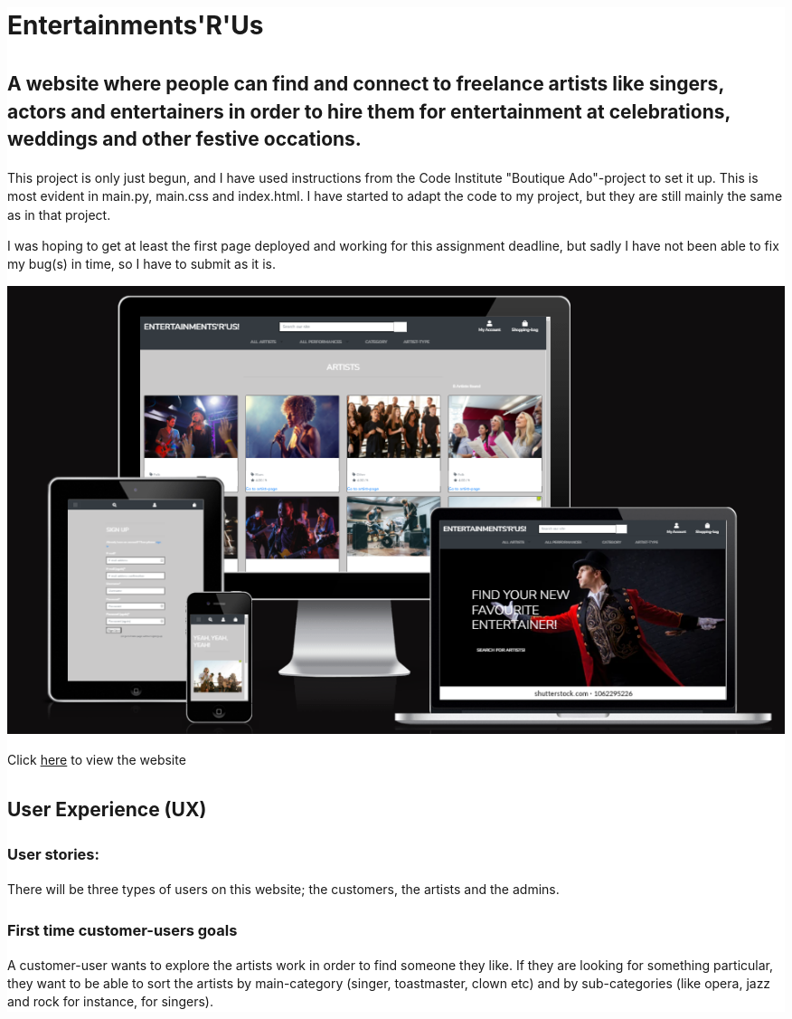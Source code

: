 # Entertainments'R'Us
## A website where people can find and connect to freelance artists like singers, actors and entertainers in order to hire them for entertainment at celebrations, weddings and other festive occations.

This project is only just begun, and I have used instructions from the Code Institute "Boutique Ado"-project to set it up. This is most evident in main.py, main.css and index.html. I have started to adapt the code to my project, but they are still mainly the same as in that project. 

I was hoping to get at least the first page deployed and working for this assignment deadline, but sadly I have not been able to fix my bug(s) in time, so I have to submit as it is.

![Picture of different view-port-displays](static/readme_pictures/different-view-port-displays.PNG)

Click [here](https://entertainments-r-us.herokuapp.com/) to view the website

## User Experience (UX)
### User stories:
There will be three types of users on this website; 
the customers, the artists and the admins.

### First time customer-users goals
A customer-user wants to explore the artists work in order to find someone they like. If they are looking for something particular, they want to be able to sort the artists by main-category (singer, toastmaster, clown etc) and by sub-categories (like opera, jazz and rock for instance, for singers).
